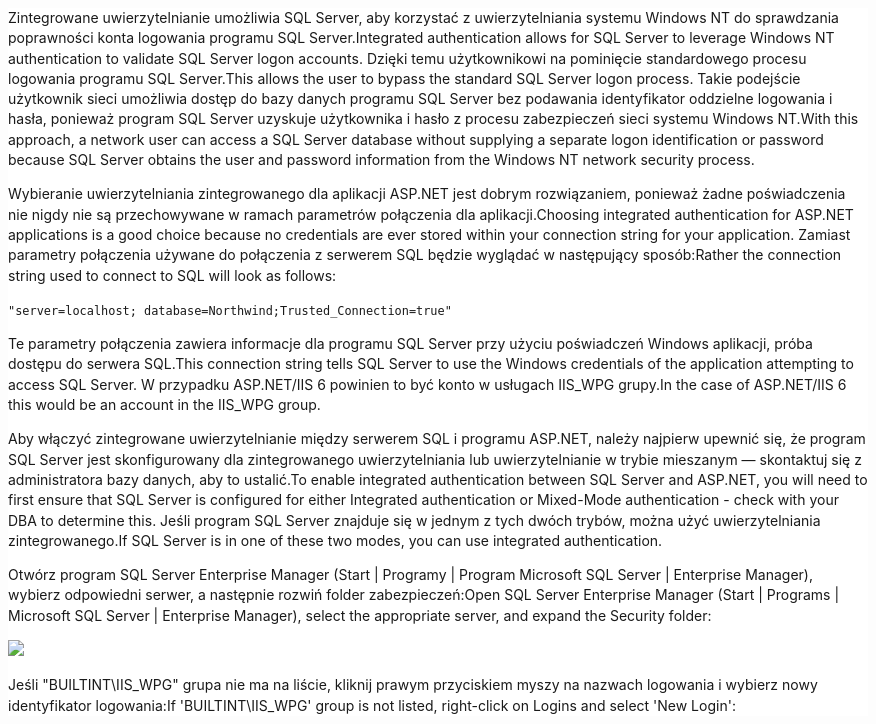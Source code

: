 <span data-ttu-id="f578e-184">Zintegrowane uwierzytelnianie umożliwia SQL Server, aby korzystać z uwierzytelniania systemu Windows NT do sprawdzania poprawności konta logowania programu SQL Server.</span><span class="sxs-lookup"><span data-stu-id="f578e-184">Integrated authentication allows for SQL Server to leverage Windows NT authentication to validate SQL Server logon accounts.</span></span> <span data-ttu-id="f578e-185">Dzięki temu użytkownikowi na pominięcie standardowego procesu logowania programu SQL Server.</span><span class="sxs-lookup"><span data-stu-id="f578e-185">This allows the user to bypass the standard SQL Server logon process.</span></span> <span data-ttu-id="f578e-186">Takie podejście użytkownik sieci umożliwia dostęp do bazy danych programu SQL Server bez podawania identyfikator oddzielne logowania i hasła, ponieważ program SQL Server uzyskuje użytkownika i hasło z procesu zabezpieczeń sieci systemu Windows NT.</span><span class="sxs-lookup"><span data-stu-id="f578e-186">With this approach, a network user can access a SQL Server database without supplying a separate logon identification or password because SQL Server obtains the user and password information from the Windows NT network security process.</span></span>

<span data-ttu-id="f578e-187">Wybieranie uwierzytelniania zintegrowanego dla aplikacji ASP.NET jest dobrym rozwiązaniem, ponieważ żadne poświadczenia nie nigdy nie są przechowywane w ramach parametrów połączenia dla aplikacji.</span><span class="sxs-lookup"><span data-stu-id="f578e-187">Choosing integrated authentication for ASP.NET applications is a good choice because no credentials are ever stored within your connection string for your application.</span></span> <span data-ttu-id="f578e-188">Zamiast parametry połączenia używane do połączenia z serwerem SQL będzie wyglądać w następujący sposób:</span><span class="sxs-lookup"><span data-stu-id="f578e-188">Rather the connection string used to connect to SQL will look as follows:</span></span>

`"server=localhost; database=Northwind;Trusted_Connection=true"`

<span data-ttu-id="f578e-189">Te parametry połączenia zawiera informacje dla programu SQL Server przy użyciu poświadczeń Windows aplikacji, próba dostępu do serwera SQL.</span><span class="sxs-lookup"><span data-stu-id="f578e-189">This connection string tells SQL Server to use the Windows credentials of the application attempting to access SQL Server.</span></span> <span data-ttu-id="f578e-190">W przypadku ASP.NET/IIS 6 powinien to być konto w usługach IIS\_WPG grupy.</span><span class="sxs-lookup"><span data-stu-id="f578e-190">In the case of ASP.NET/IIS 6 this would be an account in the IIS\_WPG group.</span></span>

<span data-ttu-id="f578e-191">Aby włączyć zintegrowane uwierzytelnianie między serwerem SQL i programu ASP.NET, należy najpierw upewnić się, że program SQL Server jest skonfigurowany dla zintegrowanego uwierzytelniania lub uwierzytelnianie w trybie mieszanym — skontaktuj się z administratora bazy danych, aby to ustalić.</span><span class="sxs-lookup"><span data-stu-id="f578e-191">To enable integrated authentication between SQL Server and ASP.NET, you will need to first ensure that SQL Server is configured for either Integrated authentication or Mixed-Mode authentication - check with your DBA to determine this.</span></span> <span data-ttu-id="f578e-192">Jeśli program SQL Server znajduje się w jednym z tych dwóch trybów, można użyć uwierzytelniania zintegrowanego.</span><span class="sxs-lookup"><span data-stu-id="f578e-192">If SQL Server is in one of these two modes, you can use integrated authentication.</span></span>

<span data-ttu-id="f578e-193">Otwórz program SQL Server Enterprise Manager (Start | Programy | Program Microsoft SQL Server | Enterprise Manager), wybierz odpowiedni serwer, a następnie rozwiń folder zabezpieczeń:</span><span class="sxs-lookup"><span data-stu-id="f578e-193">Open SQL Server Enterprise Manager (Start | Programs | Microsoft SQL Server | Enterprise Manager), select the appropriate server, and expand the Security folder:</span></span>

![](aspnet-and-iis6/_static/image22.jpg)

<span data-ttu-id="f578e-194">Jeśli "BUILTINT\IIS\_WPG" grupa nie ma na liście, kliknij prawym przyciskiem myszy na nazwach logowania i wybierz nowy identyfikator logowania:</span><span class="sxs-lookup"><span data-stu-id="f578e-194">If 'BUILTINT\IIS\_WPG' group is not listed, right-click on Logins and select 'New Login':</span></span>
